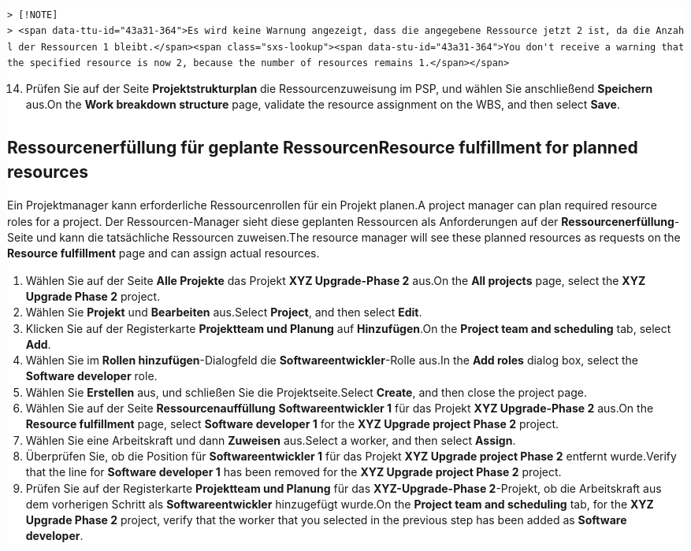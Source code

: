     > [!NOTE] 
    > <span data-ttu-id="43a31-364">Es wird keine Warnung angezeigt, dass die angegebene Ressource jetzt 2 ist, da die Anzahl der Ressourcen 1 bleibt.</span><span class="sxs-lookup"><span data-stu-id="43a31-364">You don't receive a warning that the specified resource is now 2, because the number of resources remains 1.</span></span>

14. <span data-ttu-id="43a31-365">Prüfen Sie auf der Seite **Projektstrukturplan** die Ressourcenzuweisung im PSP, und wählen Sie anschließend **Speichern** aus.</span><span class="sxs-lookup"><span data-stu-id="43a31-365">On the **Work breakdown structure** page, validate the resource assignment on the WBS, and then select **Save**.</span></span>

## <a name="resource-fulfillment-for-planned-resources"></a><span data-ttu-id="43a31-366">Ressourcenerfüllung für geplante Ressourcen</span><span class="sxs-lookup"><span data-stu-id="43a31-366">Resource fulfillment for planned resources</span></span>
<span data-ttu-id="43a31-367">Ein Projektmanager kann erforderliche Ressourcenrollen für ein Projekt planen.</span><span class="sxs-lookup"><span data-stu-id="43a31-367">A project manager can plan required resource roles for a project.</span></span> <span data-ttu-id="43a31-368">Der Ressourcen-Manager sieht diese geplanten Ressourcen als Anforderungen auf der **Ressourcenerfüllung**-Seite und kann die tatsächliche Ressourcen zuweisen.</span><span class="sxs-lookup"><span data-stu-id="43a31-368">The resource manager will see these planned resources as requests on the **Resource fulfillment** page and can assign actual resources.</span></span>

1. <span data-ttu-id="43a31-369">Wählen Sie auf der Seite **Alle Projekte** das Projekt **XYZ Upgrade-Phase 2** aus.</span><span class="sxs-lookup"><span data-stu-id="43a31-369">On the **All projects** page, select the **XYZ Upgrade Phase 2** project.</span></span>
2. <span data-ttu-id="43a31-370">Wählen Sie **Projekt** und **Bearbeiten** aus.</span><span class="sxs-lookup"><span data-stu-id="43a31-370">Select **Project**, and then select **Edit**.</span></span>
3. <span data-ttu-id="43a31-371">Klicken Sie auf der Registerkarte **Projektteam und Planung** auf **Hinzufügen**.</span><span class="sxs-lookup"><span data-stu-id="43a31-371">On the **Project team and scheduling** tab, select **Add**.</span></span>
4. <span data-ttu-id="43a31-372">Wählen Sie im **Rollen hinzufügen**-Dialogfeld die **Softwareentwickler**-Rolle aus.</span><span class="sxs-lookup"><span data-stu-id="43a31-372">In the **Add roles** dialog box, select the **Software developer** role.</span></span>
5. <span data-ttu-id="43a31-373">Wählen Sie **Erstellen** aus, und schließen Sie die Projektseite.</span><span class="sxs-lookup"><span data-stu-id="43a31-373">Select **Create**, and then close the project page.</span></span>
6. <span data-ttu-id="43a31-374">Wählen Sie auf der Seite **Ressourcenauffüllung** **Softwareentwickler 1** für das Projekt **XYZ Upgrade-Phase 2** aus.</span><span class="sxs-lookup"><span data-stu-id="43a31-374">On the **Resource fulfillment** page, select **Software developer 1** for the **XYZ Upgrade project Phase 2** project.</span></span>
7. <span data-ttu-id="43a31-375">Wählen Sie eine Arbeitskraft und dann **Zuweisen** aus.</span><span class="sxs-lookup"><span data-stu-id="43a31-375">Select a worker, and then select **Assign**.</span></span>
8. <span data-ttu-id="43a31-376">Überprüfen Sie, ob die Position für **Softwareentwickler 1** für das Projekt **XYZ Upgrade project Phase 2** entfernt wurde.</span><span class="sxs-lookup"><span data-stu-id="43a31-376">Verify that the line for **Software developer 1** has been removed for the **XYZ Upgrade project Phase 2** project.</span></span>
9. <span data-ttu-id="43a31-377">Prüfen Sie auf der Registerkarte **Projektteam und Planung** für das **XYZ-Upgrade-Phase 2**-Projekt, ob die Arbeitskraft aus dem vorherigen Schritt als **Softwareentwickler** hinzugefügt wurde.</span><span class="sxs-lookup"><span data-stu-id="43a31-377">On the **Project team and scheduling** tab, for the **XYZ Upgrade Phase 2** project, verify that the worker that you selected in the previous step has been added as **Software developer**.</span></span>
